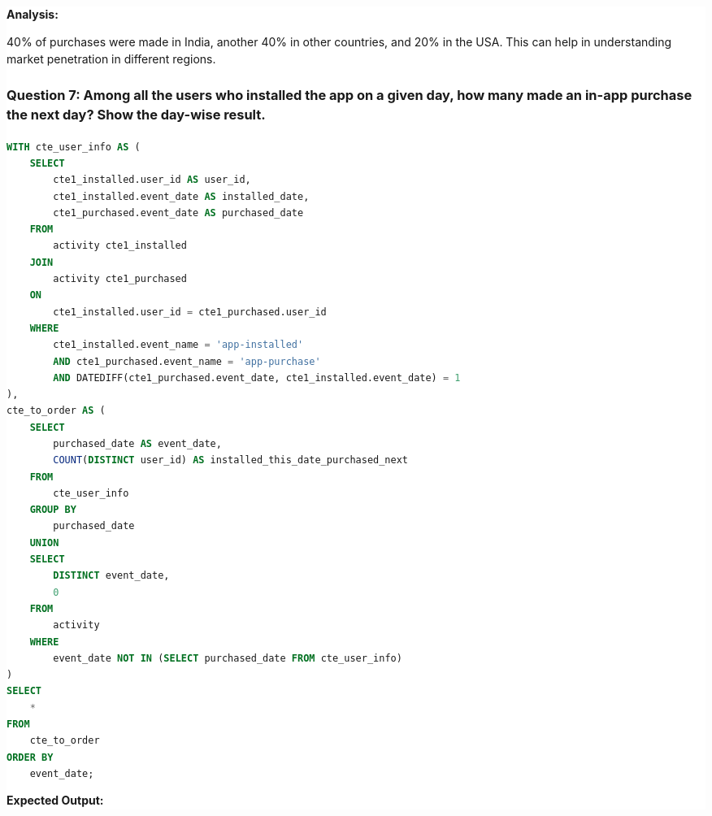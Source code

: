 **Analysis:**

40% of purchases were made in India, another 40% in other countries, and 20% in the USA. This can help in understanding market penetration in different regions.

### Question 7: Among all the users who installed the app on a given day, how many made an in-app purchase the next day? Show the day-wise result.

```sql
WITH cte_user_info AS (
    SELECT
        cte1_installed.user_id AS user_id,
        cte1_installed.event_date AS installed_date,
        cte1_purchased.event_date AS purchased_date
    FROM
        activity cte1_installed
    JOIN
        activity cte1_purchased
    ON
        cte1_installed.user_id = cte1_purchased.user_id
    WHERE
        cte1_installed.event_name = 'app-installed'
        AND cte1_purchased.event_name = 'app-purchase'
        AND DATEDIFF(cte1_purchased.event_date, cte1_installed.event_date) = 1
),
cte_to_order AS (
    SELECT
        purchased_date AS event_date,
        COUNT(DISTINCT user_id) AS installed_this_date_purchased_next
    FROM
        cte_user_info
    GROUP BY
        purchased_date
    UNION
    SELECT
        DISTINCT event_date,
        0
    FROM
        activity
    WHERE
        event_date NOT IN (SELECT purchased_date FROM cte_user_info)
)
SELECT
    *
FROM
    cte_to_order
ORDER BY
    event_date;
```

**Expected Output:**
